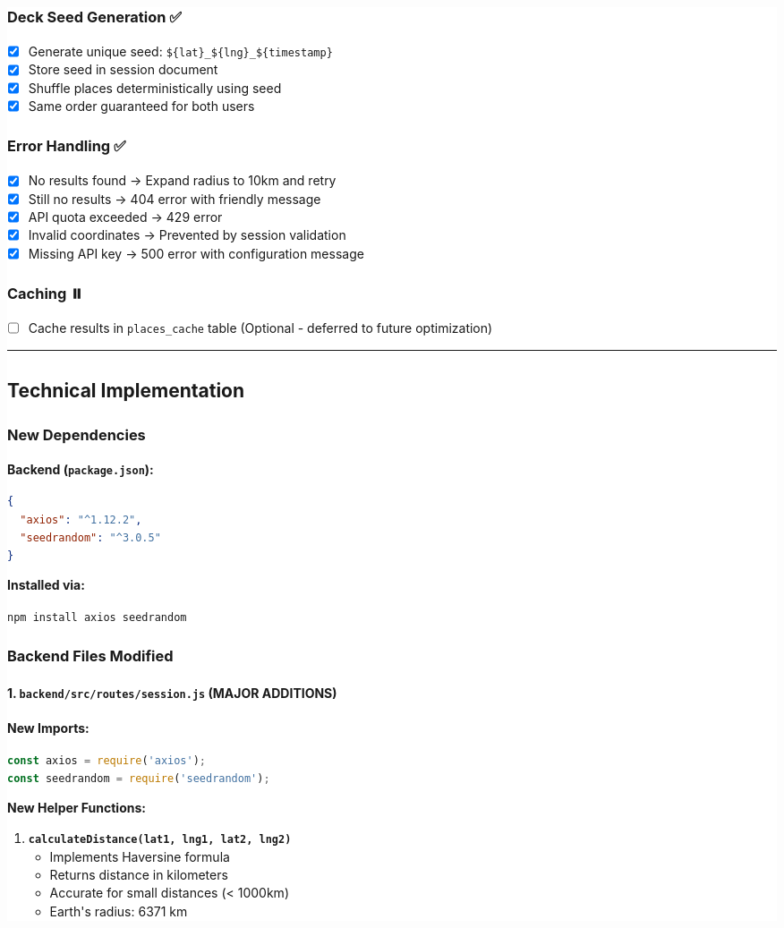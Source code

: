 ### Deck Seed Generation ✅
- [x] Generate unique seed: `${lat}_${lng}_${timestamp}`
- [x] Store seed in session document
- [x] Shuffle places deterministically using seed
- [x] Same order guaranteed for both users

### Error Handling ✅
- [x] No results found → Expand radius to 10km and retry
- [x] Still no results → 404 error with friendly message
- [x] API quota exceeded → 429 error
- [x] Invalid coordinates → Prevented by session validation
- [x] Missing API key → 500 error with configuration message

### Caching ⏸️
- [ ] Cache results in `places_cache` table (Optional - deferred to future optimization)

---

## Technical Implementation

### New Dependencies

**Backend (`package.json`):**
```json
{
  "axios": "^1.12.2",
  "seedrandom": "^3.0.5"
}
```

**Installed via:**
```bash
npm install axios seedrandom
```

### Backend Files Modified

#### 1. `backend/src/routes/session.js` (MAJOR ADDITIONS)

**New Imports:**
```javascript
const axios = require('axios');
const seedrandom = require('seedrandom');
```

**New Helper Functions:**

1. **`calculateDistance(lat1, lng1, lat2, lng2)`**
   - Implements Haversine formula
   - Returns distance in kilometers
   - Accurate for small distances (< 1000km)
   - Earth's radius: 6371 km
